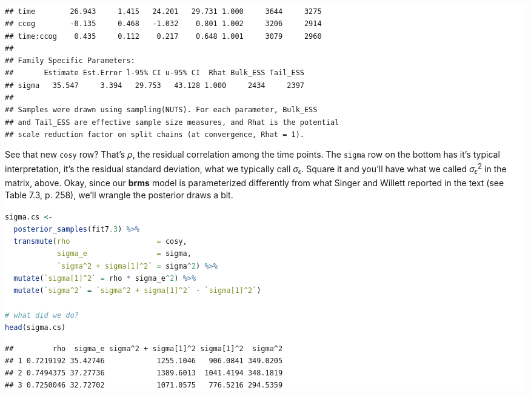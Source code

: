     ## time        26.943     1.415   24.201   29.731 1.000     3644     3275
    ## ccog        -0.135     0.468   -1.032    0.801 1.002     3206     2914
    ## time:ccog    0.435     0.112    0.217    0.648 1.001     3079     2960
    ## 
    ## Family Specific Parameters: 
    ##       Estimate Est.Error l-95% CI u-95% CI  Rhat Bulk_ESS Tail_ESS
    ## sigma   35.547     3.394   29.753   43.128 1.000     2434     2397
    ## 
    ## Samples were drawn using sampling(NUTS). For each parameter, Bulk_ESS
    ## and Tail_ESS are effective sample size measures, and Rhat is the potential
    ## scale reduction factor on split chains (at convergence, Rhat = 1).

See that new `cosy` row? That’s *ρ*, the residual correlation among the
time points. The `sigma` row on the bottom has it’s typical
interpretation, it’s the residual standard deviation, what we typically
call *σ*<sub>*ϵ*</sub>. Square it and you’ll have what we called
*σ*<sub>*ϵ*</sub><sup>2</sup> in the matrix, above. Okay, since our
**brms** model is parameterized differently from what Singer and Willett
reported in the text (see Table 7.3, p. 258), we’ll wrangle the
posterior draws a bit.

``` r
sigma.cs <-
  posterior_samples(fit7.3) %>%
  transmute(rho                    = cosy,
            sigma_e                = sigma,
            `sigma^2 + sigma[1]^2` = sigma^2) %>%
  mutate(`sigma[1]^2` = rho * sigma_e^2) %>% 
  mutate(`sigma^2` = `sigma^2 + sigma[1]^2` - `sigma[1]^2`)

# what did we do?
head(sigma.cs)
```

    ##         rho  sigma_e sigma^2 + sigma[1]^2 sigma[1]^2  sigma^2
    ## 1 0.7219192 35.42746            1255.1046   906.0841 349.0205
    ## 2 0.7494375 37.27736            1389.6013  1041.4194 348.1819
    ## 3 0.7250046 32.72702            1071.0575   776.5216 294.5359
